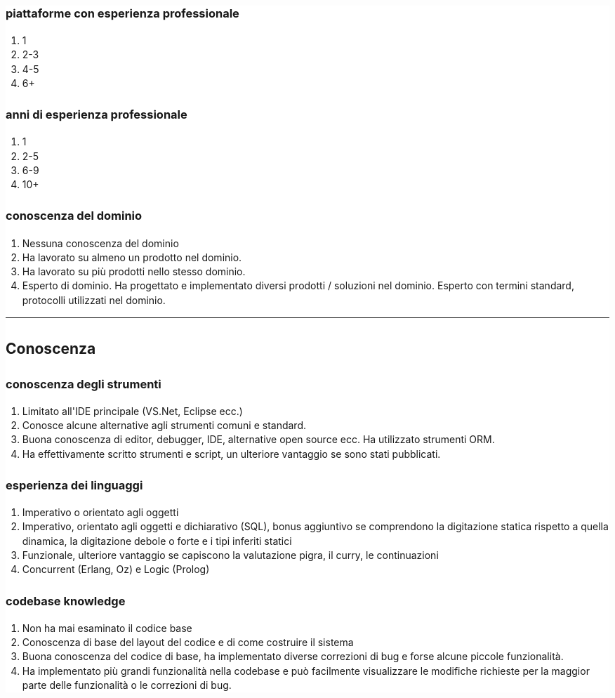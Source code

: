 ### piattaforme con esperienza professionale

1. 1
2. 2-3
3. 4-5
4. 6+

### anni di esperienza professionale

1. 1
2. 2-5
3. 6-9
4. 10+

### conoscenza del dominio

1. Nessuna conoscenza del dominio
2. Ha lavorato su almeno un prodotto nel dominio.
3. Ha lavorato su più prodotti nello stesso dominio.
4. Esperto di dominio. Ha progettato e implementato diversi prodotti / soluzioni nel dominio. Esperto con termini standard, protocolli utilizzati nel dominio.


---
## Conoscenza

### conoscenza degli strumenti

1. Limitato all'IDE principale (VS.Net, Eclipse ecc.)
2. Conosce alcune alternative agli strumenti comuni e standard.
3. Buona conoscenza di editor, debugger, IDE, alternative open source ecc. Ha utilizzato strumenti ORM.
4. Ha effettivamente scritto strumenti e script, un ulteriore vantaggio se sono stati pubblicati.

### esperienza dei linguaggi

1. Imperativo o orientato agli oggetti
2. Imperativo, orientato agli oggetti e dichiarativo (SQL), bonus aggiuntivo se comprendono la digitazione statica rispetto a quella dinamica, la digitazione debole o forte e i tipi inferiti statici
3. Funzionale, ulteriore vantaggio se capiscono la valutazione pigra, il curry, le continuazioni
4. Concurrent (Erlang, Oz) e Logic (Prolog)


### codebase knowledge

1. Non ha mai esaminato il codice base
2. Conoscenza di base del layout del codice e di come costruire il sistema
3. Buona conoscenza del codice di base, ha implementato diverse correzioni di bug e forse alcune piccole funzionalità.
4. Ha implementato più grandi funzionalità nella codebase e può facilmente visualizzare le modifiche richieste per la maggior parte delle funzionalità o le correzioni di bug.
